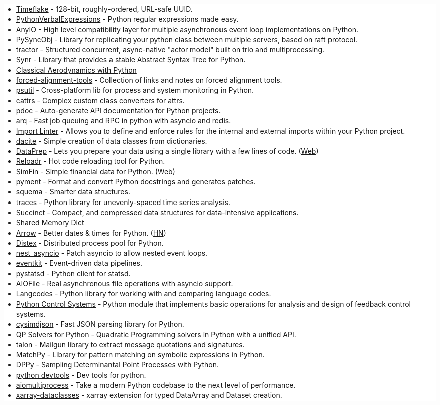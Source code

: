- [Timeflake](https://github.com/anthonynsimon/timeflake) - 128-bit, roughly-ordered, URL-safe UUID.
- [PythonVerbalExpressions](https://github.com/VerbalExpressions/PythonVerbalExpressions) - Python regular expressions made easy.
- [AnyIO](https://github.com/agronholm/anyio) - High level compatibility layer for multiple asynchronous event loop implementations on Python.
- [PySyncObj](https://github.com/bakwc/PySyncObj) - Library for replicating your python class between multiple servers, based on raft protocol.
- [tractor](https://github.com/goodboy/tractor) - Structured concurrent, async-native "actor model" built on trio and multiprocessing.
- [Synr](https://github.com/octoml/synr) - Library that provides a stable Abstract Syntax Tree for Python.
- [Classical Aerodynamics with Python](https://github.com/barbagroup/AeroPython)
- [forced-alignment-tools](https://github.com/pettarin/forced-alignment-tools) - Collection of links and notes on forced alignment tools.
- [psutil](https://github.com/giampaolo/psutil) - Cross-platform lib for process and system monitoring in Python.
- [cattrs](https://github.com/Tinche/cattrs) - Complex custom class converters for attrs.
- [pdoc](https://github.com/pdoc3/pdoc) - Auto-generate API documentation for Python projects.
- [arq](https://github.com/samuelcolvin/arq) - Fast job queuing and RPC in python with asyncio and redis.
- [Import Linter](https://github.com/seddonym/import-linter) - Allows you to define and enforce rules for the internal and external imports within your Python project.
- [dacite](https://github.com/konradhalas/dacite) - Simple creation of data classes from dictionaries.
- [DataPrep](https://github.com/sfu-db/dataprep) - Lets you prepare your data using a single library with a few lines of code. ([Web](https://dataprep.ai/))
- [Reloadr](https://github.com/hoh/reloadr) - Hot code reloading tool for Python.
- [SimFin](https://github.com/SimFin/simfin) - Simple financial data for Python. ([Web](https://simfin.com/))
- [pyment](https://github.com/dadadel/pyment) - Format and convert Python docstrings and generates patches.
- [squema](https://github.com/Funk66/squema) - Smarter data structures.
- [traces](https://github.com/datascopeanalytics/traces) - Python library for unevenly-spaced time series analysis.
- [Succinct](https://github.com/miiohio/succinct) - Compact, and compressed data structures for data-intensive applications.
- [Shared Memory Dict](https://github.com/luizalabs/shared-memory-dict)
- [Arrow](https://github.com/arrow-py/arrow) - Better dates & times for Python. ([HN](https://news.ycombinator.com/item?id=26282742))
- [Distex](https://github.com/erdewit/distex) - Distributed process pool for Python.
- [nest_asyncio](https://github.com/erdewit/nest_asyncio) - Patch asyncio to allow nested event loops.
- [eventkit](https://github.com/erdewit/eventkit) - Event-driven data pipelines.
- [pystatsd](https://github.com/jsocol/pystatsd) - Python client for statsd.
- [AIOFile](https://github.com/mosquito/aiofile) - Real asynchronous file operations with asyncio support.
- [Langcodes](https://github.com/LuminosoInsight/langcodes) - Python library for working with and comparing language codes.
- [Python Control Systems](https://github.com/python-control/python-control) - Python module that implements basic operations for analysis and design of feedback control systems.
- [cysimdjson](https://github.com/TeskaLabs/cysimdjson) - Fast JSON parsing library for Python.
- [QP Solvers for Python](https://github.com/stephane-caron/qpsolvers) - Quadratic Programming solvers in Python with a unified API.
- [talon](https://github.com/mailgun/talon) - Mailgun library to extract message quotations and signatures.
- [MatchPy](https://github.com/HPAC/matchpy) - Library for pattern matching on symbolic expressions in Python.
- [DPPy](https://github.com/guilgautier/DPPy) - Sampling Determinantal Point Processes with Python.
- [python devtools](https://github.com/samuelcolvin/python-devtools) - Dev tools for python.
- [aiomultiprocess](https://github.com/omnilib/aiomultiprocess) - Take a modern Python codebase to the next level of performance.
- [xarray-dataclasses](https://github.com/astropenguin/xarray-dataclasses) - xarray extension for typed DataArray and Dataset creation.